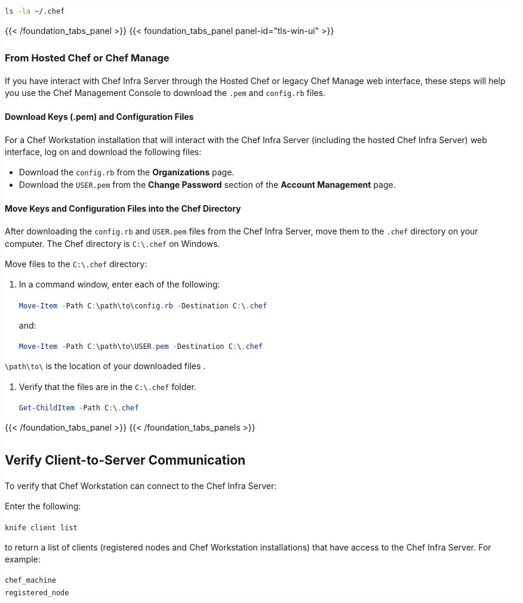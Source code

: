    ``` bash
   ls -la ~/.chef
   ```

{{< /foundation_tabs_panel >}}
{{< foundation_tabs_panel panel-id="tls-win-ui" >}}

### From Hosted Chef or Chef Manage

If you have interact with Chef Infra Server through the Hosted Chef or legacy Chef Manage web interface, these steps will help you use the Chef Management Console to download the `.pem` and `config.rb` files.

#### Download Keys (.pem) and Configuration Files

For a Chef Workstation installation that will interact with the Chef Infra Server (including the hosted Chef Infra Server) web interface, log on and download the following files:

- Download the `config.rb` from the **Organizations** page.
- Download the `USER.pem` from the **Change Password** section of the **Account Management** page.

#### Move Keys and Configuration Files into the Chef Directory

After downloading the  `config.rb` and `USER.pem` files from the Chef Infra Server, move them to the `.chef` directory on your computer. The Chef directory is `C:\.chef` on Windows.

Move files to the `C:\.chef` directory:

1. In a command window, enter each of the following:

    ```powershell
    Move-Item -Path C:\path\to\config.rb -Destination C:\.chef
    ```

    and:

    ```powershell
    Move-Item -Path C:\path\to\USER.pem -Destination C:\.chef
    ```

  `\path\to\` is the location of your downloaded files .

1. Verify that the files are in the `C:\.chef` folder.

   ```powershell
   Get-ChildItem -Path C:\.chef
   ```

{{< /foundation_tabs_panel >}}
{{< /foundation_tabs_panels >}}


## Verify Client-to-Server Communication

To verify that Chef Workstation can connect to the Chef Infra Server:

Enter the following:

``` bash
knife client list
```

to return a list of clients (registered nodes and Chef Workstation installations) that have access to the Chef Infra Server. For example:

``` bash
chef_machine
registered_node
```

